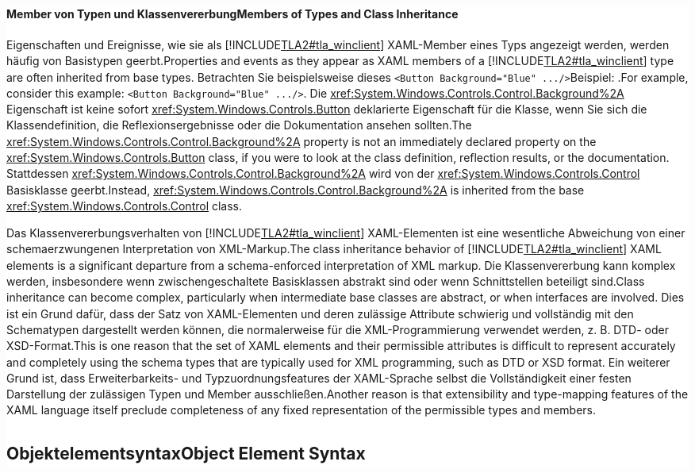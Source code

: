 #### <a name="members-of-types-and-class-inheritance"></a><span data-ttu-id="bc8fa-120">Member von Typen und Klassenvererbung</span><span class="sxs-lookup"><span data-stu-id="bc8fa-120">Members of Types and Class Inheritance</span></span>  
 <span data-ttu-id="bc8fa-121">Eigenschaften und Ereignisse, wie sie als [!INCLUDE[TLA2#tla_winclient](../../../../includes/tla2sharptla-winclient-md.md)] XAML-Member eines Typs angezeigt werden, werden häufig von Basistypen geerbt.</span><span class="sxs-lookup"><span data-stu-id="bc8fa-121">Properties and events as they appear as XAML members of a [!INCLUDE[TLA2#tla_winclient](../../../../includes/tla2sharptla-winclient-md.md)] type are often inherited from base types.</span></span> <span data-ttu-id="bc8fa-122">Betrachten Sie beispielsweise dieses `<Button Background="Blue" .../>`Beispiel: .</span><span class="sxs-lookup"><span data-stu-id="bc8fa-122">For example, consider this example: `<Button Background="Blue" .../>`.</span></span> <span data-ttu-id="bc8fa-123">Die <xref:System.Windows.Controls.Control.Background%2A> Eigenschaft ist keine sofort <xref:System.Windows.Controls.Button> deklarierte Eigenschaft für die Klasse, wenn Sie sich die Klassendefinition, die Reflexionsergebnisse oder die Dokumentation ansehen sollten.</span><span class="sxs-lookup"><span data-stu-id="bc8fa-123">The <xref:System.Windows.Controls.Control.Background%2A> property is not an immediately declared property on the <xref:System.Windows.Controls.Button> class, if you were to look at the class definition, reflection results, or the documentation.</span></span> <span data-ttu-id="bc8fa-124">Stattdessen <xref:System.Windows.Controls.Control.Background%2A> wird von der <xref:System.Windows.Controls.Control> Basisklasse geerbt.</span><span class="sxs-lookup"><span data-stu-id="bc8fa-124">Instead, <xref:System.Windows.Controls.Control.Background%2A> is inherited from the base <xref:System.Windows.Controls.Control> class.</span></span>  
  
 <span data-ttu-id="bc8fa-125">Das Klassenvererbungsverhalten von [!INCLUDE[TLA2#tla_winclient](../../../../includes/tla2sharptla-winclient-md.md)] XAML-Elementen ist eine wesentliche Abweichung von einer schemaerzwungenen Interpretation von XML-Markup.</span><span class="sxs-lookup"><span data-stu-id="bc8fa-125">The class inheritance behavior of [!INCLUDE[TLA2#tla_winclient](../../../../includes/tla2sharptla-winclient-md.md)] XAML elements is a significant departure from a schema-enforced interpretation of XML markup.</span></span> <span data-ttu-id="bc8fa-126">Die Klassenvererbung kann komplex werden, insbesondere wenn zwischengeschaltete Basisklassen abstrakt sind oder wenn Schnittstellen beteiligt sind.</span><span class="sxs-lookup"><span data-stu-id="bc8fa-126">Class inheritance can become complex, particularly when intermediate base classes are abstract, or when interfaces are involved.</span></span> <span data-ttu-id="bc8fa-127">Dies ist ein Grund dafür, dass der Satz von XAML-Elementen und deren zulässige Attribute schwierig und vollständig mit den Schematypen dargestellt werden können, die normalerweise für die XML-Programmierung verwendet werden, z. B. DTD- oder XSD-Format.</span><span class="sxs-lookup"><span data-stu-id="bc8fa-127">This is one reason that the set of XAML elements and their permissible attributes is difficult to represent accurately and completely using the schema types that are typically used for XML programming, such as DTD or XSD format.</span></span> <span data-ttu-id="bc8fa-128">Ein weiterer Grund ist, dass Erweiterbarkeits- und Typzuordnungsfeatures der XAML-Sprache selbst die Vollständigkeit einer festen Darstellung der zulässigen Typen und Member ausschließen.</span><span class="sxs-lookup"><span data-stu-id="bc8fa-128">Another reason is that extensibility and type-mapping features of the XAML language itself preclude completeness of any fixed representation of the permissible types and members.</span></span>  
  
<a name="object_element_syntax"></a>
## <a name="object-element-syntax"></a><span data-ttu-id="bc8fa-129">Objektelementsyntax</span><span class="sxs-lookup"><span data-stu-id="bc8fa-129">Object Element Syntax</span></span>  